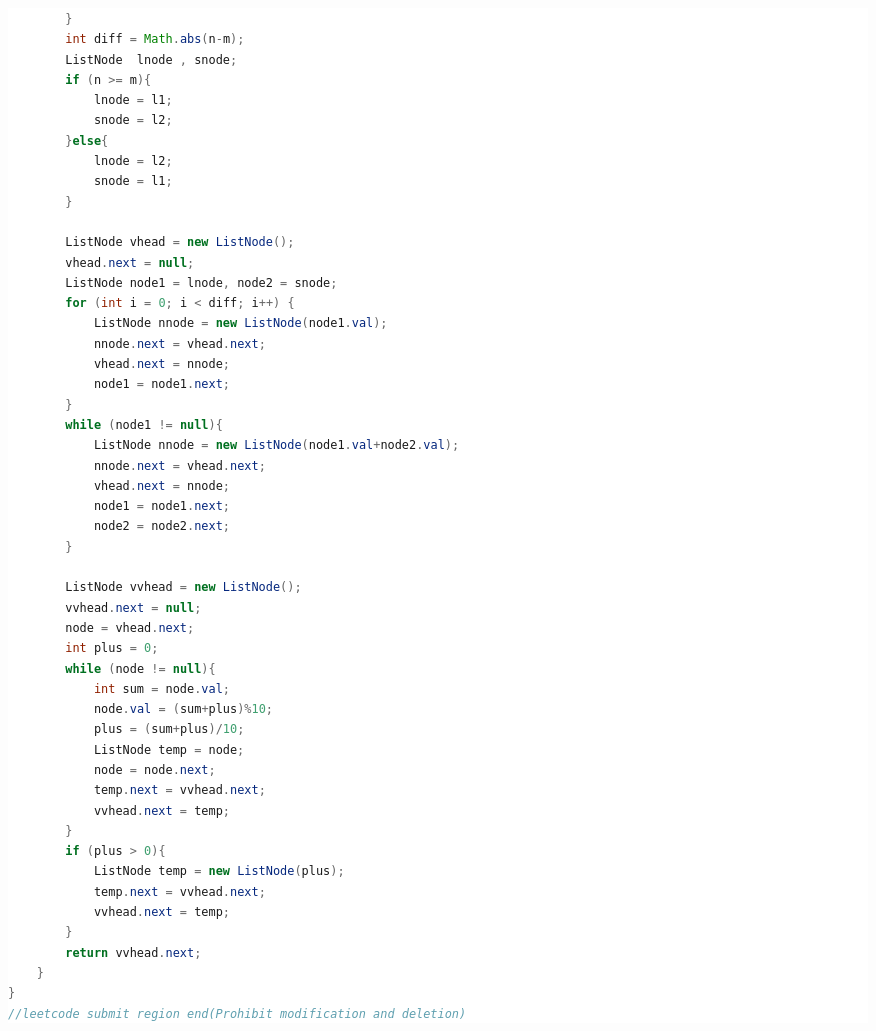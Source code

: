 ```java
        }
        int diff = Math.abs(n-m);
        ListNode  lnode , snode;
        if (n >= m){
            lnode = l1;
            snode = l2;
        }else{
            lnode = l2;
            snode = l1;
        }

        ListNode vhead = new ListNode();
        vhead.next = null;
        ListNode node1 = lnode, node2 = snode;
        for (int i = 0; i < diff; i++) {
            ListNode nnode = new ListNode(node1.val);
            nnode.next = vhead.next;
            vhead.next = nnode;
            node1 = node1.next;
        }
        while (node1 != null){
            ListNode nnode = new ListNode(node1.val+node2.val);
            nnode.next = vhead.next;
            vhead.next = nnode;
            node1 = node1.next;
            node2 = node2.next;
        }

        ListNode vvhead = new ListNode();
        vvhead.next = null;
        node = vhead.next;
        int plus = 0;
        while (node != null){
            int sum = node.val;
            node.val = (sum+plus)%10;
            plus = (sum+plus)/10;
            ListNode temp = node;
            node = node.next;
            temp.next = vvhead.next;
            vvhead.next = temp;
        }
        if (plus > 0){
            ListNode temp = new ListNode(plus);
            temp.next = vvhead.next;
            vvhead.next = temp;
        }
        return vvhead.next;
    }
}
//leetcode submit region end(Prohibit modification and deletion)
```
